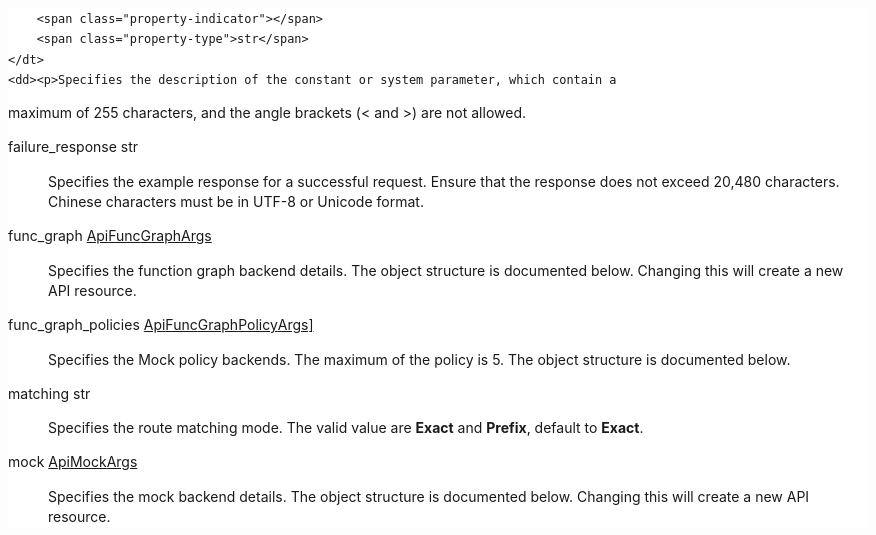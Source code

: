        <span class="property-indicator"></span>
        <span class="property-type">str</span>
    </dt>
    <dd><p>Specifies the description of the constant or system parameter, which contain a
maximum of 255 characters, and the angle brackets (&lt; and &gt;) are not allowed.</p>
</dd><dt class="property-optional"
            title="Optional">
        <span id="failure_response_python">
<a data-swiftype-name="resource-property" data-swiftype-type="text" href="#failure_response_python" style="color: inherit; text-decoration: inherit;">failure_<wbr>response</a>
</span>
        <span class="property-indicator"></span>
        <span class="property-type">str</span>
    </dt>
    <dd><p>Specifies the example response for a successful request. Ensure that the
response does not exceed 20,480 characters. Chinese characters must be in UTF-8 or Unicode format.</p>
</dd><dt class="property-optional property-replacement"
            title="Optional">
        <span id="func_graph_python">
<a data-swiftype-name="resource-property" data-swiftype-type="text" href="#func_graph_python" style="color: inherit; text-decoration: inherit;">func_<wbr>graph</a>
</span>
        <span class="property-indicator"></span>
        <span class="property-type"><a href="#apifuncgraph">Api<wbr>Func<wbr>Graph<wbr>Args</a></span>
    </dt>
    <dd><p>Specifies the function graph backend details. The object
structure is documented below. Changing this will create a new API resource.</p>
</dd><dt class="property-optional"
            title="Optional">
        <span id="func_graph_policies_python">
<a data-swiftype-name="resource-property" data-swiftype-type="text" href="#func_graph_policies_python" style="color: inherit; text-decoration: inherit;">func_<wbr>graph_<wbr>policies</a>
</span>
        <span class="property-indicator"></span>
        <span class="property-type"><a href="#apifuncgraphpolicy">Api<wbr>Func<wbr>Graph<wbr>Policy<wbr>Args]</a></span>
    </dt>
    <dd><p>Specifies the Mock policy backends. The maximum of the policy is 5.
The object structure is documented below.</p>
</dd><dt class="property-optional"
            title="Optional">
        <span id="matching_python">
<a data-swiftype-name="resource-property" data-swiftype-type="text" href="#matching_python" style="color: inherit; text-decoration: inherit;">matching</a>
</span>
        <span class="property-indicator"></span>
        <span class="property-type">str</span>
    </dt>
    <dd><p>Specifies the route matching mode. The valid value are <strong>Exact</strong> and <strong>Prefix</strong>,
default to <strong>Exact</strong>.</p>
</dd><dt class="property-optional property-replacement"
            title="Optional">
        <span id="mock_python">
<a data-swiftype-name="resource-property" data-swiftype-type="text" href="#mock_python" style="color: inherit; text-decoration: inherit;">mock</a>
</span>
        <span class="property-indicator"></span>
        <span class="property-type"><a href="#apimock">Api<wbr>Mock<wbr>Args</a></span>
    </dt>
    <dd><p>Specifies the mock backend details. The object structure is documented
below. Changing this will create a new API resource.</p>
</dd><dt class="property-optional"